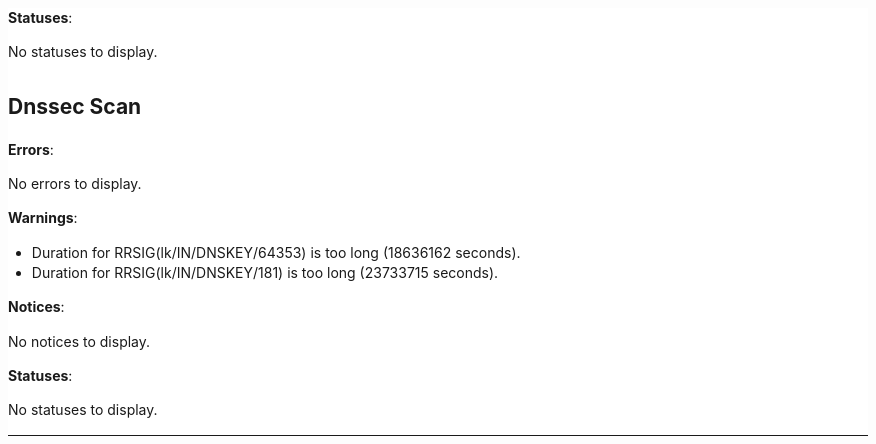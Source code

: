 **Statuses**:

No statuses to display.

## Dnssec Scan

**Errors**:

No errors to display.

**Warnings**:

* Duration for RRSIG(lk/IN/DNSKEY/64353) is too long (18636162 seconds).
* Duration for RRSIG(lk/IN/DNSKEY/181) is too long (23733715 seconds).

**Notices**:

No notices to display.

**Statuses**:

No statuses to display.


---
